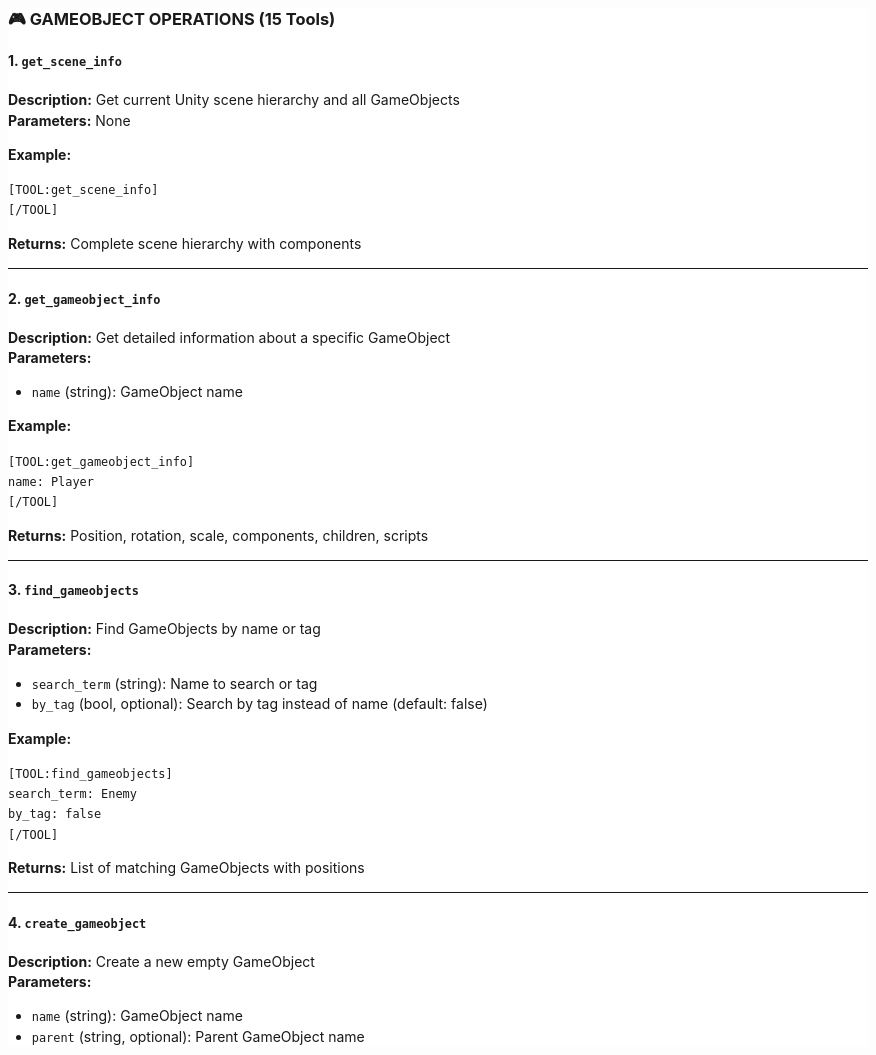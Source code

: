 ### 🎮 GAMEOBJECT OPERATIONS (15 Tools)

#### 1. `get_scene_info`
**Description:** Get current Unity scene hierarchy and all GameObjects  
**Parameters:** None

**Example:**
```
[TOOL:get_scene_info]
[/TOOL]
```

**Returns:** Complete scene hierarchy with components

---

#### 2. `get_gameobject_info`
**Description:** Get detailed information about a specific GameObject  
**Parameters:**
- `name` (string): GameObject name

**Example:**
```
[TOOL:get_gameobject_info]
name: Player
[/TOOL]
```

**Returns:** Position, rotation, scale, components, children, scripts

---

#### 3. `find_gameobjects`
**Description:** Find GameObjects by name or tag  
**Parameters:**
- `search_term` (string): Name to search or tag
- `by_tag` (bool, optional): Search by tag instead of name (default: false)

**Example:**
```
[TOOL:find_gameobjects]
search_term: Enemy
by_tag: false
[/TOOL]
```

**Returns:** List of matching GameObjects with positions

---

#### 4. `create_gameobject`
**Description:** Create a new empty GameObject  
**Parameters:**
- `name` (string): GameObject name
- `parent` (string, optional): Parent GameObject name
